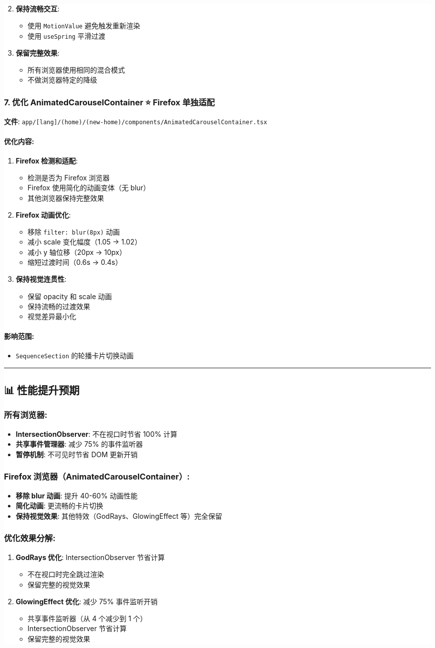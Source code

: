 2. **保持流畅交互**:
   - 使用 `MotionValue` 避免触发重新渲染
   - 使用 `useSpring` 平滑过渡

3. **保留完整效果**:
   - 所有浏览器使用相同的混合模式
   - 不做浏览器特定的降级

### 7. 优化 AnimatedCarouselContainer ⭐ Firefox 单独适配
**文件**: `app/[lang]/(home)/(new-home)/components/AnimatedCarouselContainer.tsx`

#### 优化内容:
1. **Firefox 检测和适配**:
   - 检测是否为 Firefox 浏览器
   - Firefox 使用简化的动画变体（无 blur）
   - 其他浏览器保持完整效果

2. **Firefox 动画优化**:
   - 移除 `filter: blur(8px)` 动画
   - 减小 scale 变化幅度（1.05 → 1.02）
   - 减小 y 轴位移（20px → 10px）
   - 缩短过渡时间（0.6s → 0.4s）

3. **保持视觉连贯性**:
   - 保留 opacity 和 scale 动画
   - 保持流畅的过渡效果
   - 视觉差异最小化

#### 影响范围:
- `SequenceSection` 的轮播卡片切换动画

---

## 📊 性能提升预期

### 所有浏览器:
- **IntersectionObserver**: 不在视口时节省 100% 计算
- **共享事件管理器**: 减少 75% 的事件监听器
- **暂停机制**: 不可见时节省 DOM 更新开销

### Firefox 浏览器（AnimatedCarouselContainer）:
- **移除 blur 动画**: 提升 40-60% 动画性能
- **简化动画**: 更流畅的卡片切换
- **保持视觉效果**: 其他特效（GodRays、GlowingEffect 等）完全保留

### 优化效果分解:
1. **GodRays 优化**: IntersectionObserver 节省计算
   - 不在视口时完全跳过渲染
   - 保留完整的视觉效果

2. **GlowingEffect 优化**: 减少 75% 事件监听开销
   - 共享事件监听器（从 4 个减少到 1 个）
   - IntersectionObserver 节省计算
   - 保留完整的视觉效果
